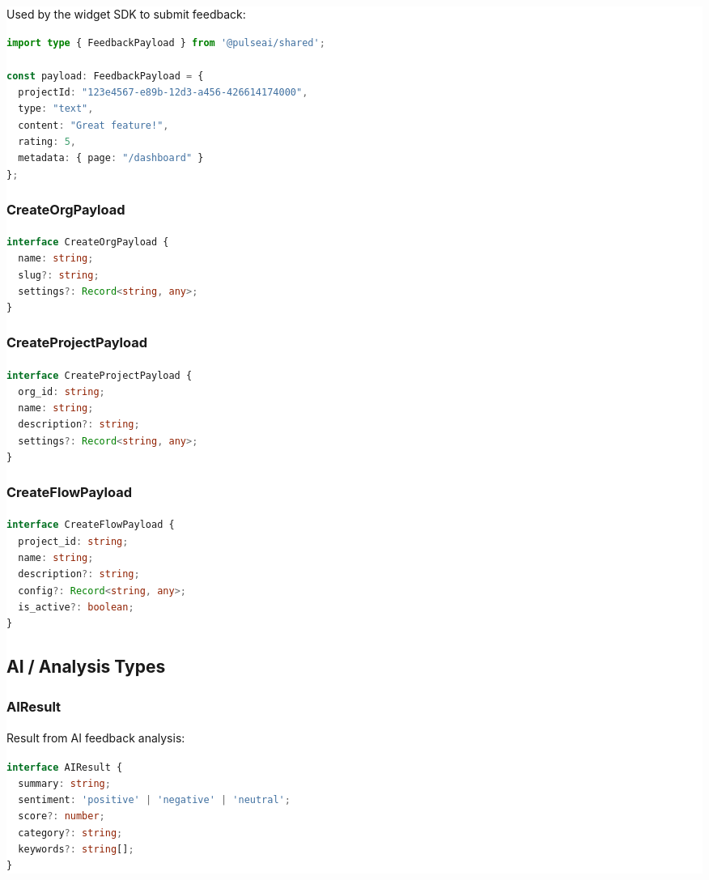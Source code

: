 Used by the widget SDK to submit feedback:

```typescript
import type { FeedbackPayload } from '@pulseai/shared';

const payload: FeedbackPayload = {
  projectId: "123e4567-e89b-12d3-a456-426614174000",
  type: "text",
  content: "Great feature!",
  rating: 5,
  metadata: { page: "/dashboard" }
};
```

### CreateOrgPayload

```typescript
interface CreateOrgPayload {
  name: string;
  slug?: string;
  settings?: Record<string, any>;
}
```

### CreateProjectPayload

```typescript
interface CreateProjectPayload {
  org_id: string;
  name: string;
  description?: string;
  settings?: Record<string, any>;
}
```

### CreateFlowPayload

```typescript
interface CreateFlowPayload {
  project_id: string;
  name: string;
  description?: string;
  config?: Record<string, any>;
  is_active?: boolean;
}
```

## AI / Analysis Types

### AIResult

Result from AI feedback analysis:

```typescript
interface AIResult {
  summary: string;
  sentiment: 'positive' | 'negative' | 'neutral';
  score?: number;
  category?: string;
  keywords?: string[];
}
```
